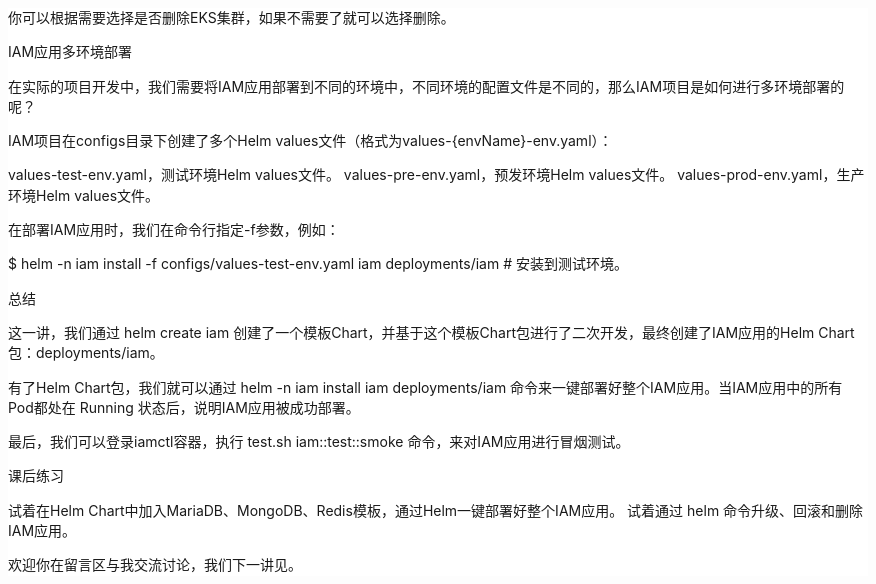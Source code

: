 你可以根据需要选择是否删除EKS集群，如果不需要了就可以选择删除。

IAM应用多环境部署

在实际的项目开发中，我们需要将IAM应用部署到不同的环境中，不同环境的配置文件是不同的，那么IAM项目是如何进行多环境部署的呢？

IAM项目在configs目录下创建了多个Helm values文件（格式为values-{envName}-env.yaml）：


values-test-env.yaml，测试环境Helm values文件。
values-pre-env.yaml，预发环境Helm values文件。
values-prod-env.yaml，生产环境Helm values文件。


在部署IAM应用时，我们在命令行指定-f参数，例如：

$ helm -n iam install -f configs/values-test-env.yaml iam deployments/iam # 安装到测试环境。


总结

这一讲，我们通过 helm create iam 创建了一个模板Chart，并基于这个模板Chart包进行了二次开发，最终创建了IAM应用的Helm Chart包：deployments/iam。

有了Helm Chart包，我们就可以通过 helm -n iam install iam deployments/iam 命令来一键部署好整个IAM应用。当IAM应用中的所有Pod都处在 Running 状态后，说明IAM应用被成功部署。

最后，我们可以登录iamctl容器，执行 test.sh iam::test::smoke 命令，来对IAM应用进行冒烟测试。

课后练习


试着在Helm Chart中加入MariaDB、MongoDB、Redis模板，通过Helm一键部署好整个IAM应用。
试着通过 helm 命令升级、回滚和删除IAM应用。


欢迎你在留言区与我交流讨论，我们下一讲见。

                        
                        
                            